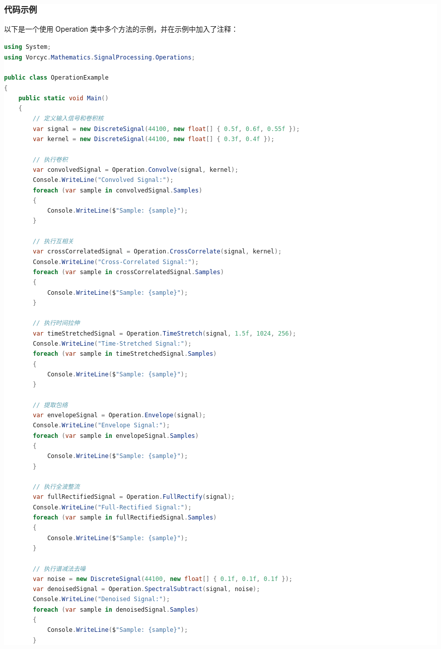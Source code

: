 ### 代码示例
以下是一个使用 Operation 类中多个方法的示例，并在示例中加入了注释：

```csharp
using System;
using Vorcyc.Mathematics.SignalProcessing.Operations;

public class OperationExample
{
    public static void Main()
    {
        // 定义输入信号和卷积核
        var signal = new DiscreteSignal(44100, new float[] { 0.5f, 0.6f, 0.55f });
        var kernel = new DiscreteSignal(44100, new float[] { 0.3f, 0.4f });

        // 执行卷积
        var convolvedSignal = Operation.Convolve(signal, kernel);
        Console.WriteLine("Convolved Signal:");
        foreach (var sample in convolvedSignal.Samples)
        {
            Console.WriteLine($"Sample: {sample}");
        }

        // 执行互相关
        var crossCorrelatedSignal = Operation.CrossCorrelate(signal, kernel);
        Console.WriteLine("Cross-Correlated Signal:");
        foreach (var sample in crossCorrelatedSignal.Samples)
        {
            Console.WriteLine($"Sample: {sample}");
        }

        // 执行时间拉伸
        var timeStretchedSignal = Operation.TimeStretch(signal, 1.5f, 1024, 256);
        Console.WriteLine("Time-Stretched Signal:");
        foreach (var sample in timeStretchedSignal.Samples)
        {
            Console.WriteLine($"Sample: {sample}");
        }

        // 提取包络
        var envelopeSignal = Operation.Envelope(signal);
        Console.WriteLine("Envelope Signal:");
        foreach (var sample in envelopeSignal.Samples)
        {
            Console.WriteLine($"Sample: {sample}");
        }

        // 执行全波整流
        var fullRectifiedSignal = Operation.FullRectify(signal);
        Console.WriteLine("Full-Rectified Signal:");
        foreach (var sample in fullRectifiedSignal.Samples)
        {
            Console.WriteLine($"Sample: {sample}");
        }

        // 执行谱减法去噪
        var noise = new DiscreteSignal(44100, new float[] { 0.1f, 0.1f, 0.1f });
        var denoisedSignal = Operation.SpectralSubtract(signal, noise);
        Console.WriteLine("Denoised Signal:");
        foreach (var sample in denoisedSignal.Samples)
        {
            Console.WriteLine($"Sample: {sample}");
        }
```
